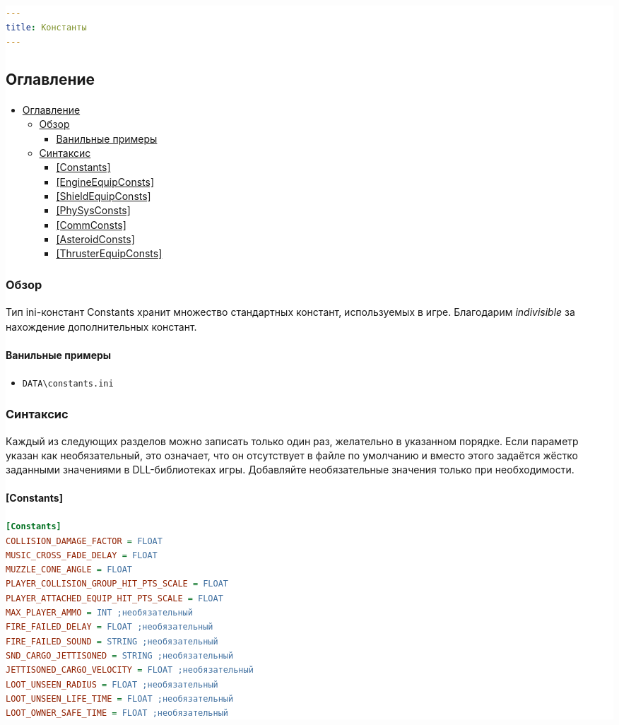 ```yaml
---
title: Константы
---
```


## Оглавление

- [Оглавление](#оглавление)
  - [Обзор](#обзор)
    - [Ванильные примеры](#ванильные-примеры)
  - [Синтаксис](#синтаксис)
    - [\[Constants\]](#constants)
    - [\[EngineEquipConsts\]](#engineequipconsts)
    - [\[ShieldEquipConsts\]](#shieldequipconsts)
    - [\[PhySysConsts\]](#physysconsts)
    - [\[CommConsts\]](#commconsts)
    - [\[AsteroidConsts\]](#asteroidconsts)
    - [\[ThrusterEquipConsts\]](#thrusterequipconsts)

### Обзор

Тип ini-констант Constants хранит множество стандартных констант, используемых в игре. Благодарим _indivisible_ за нахождение дополнительных констант.

#### Ванильные примеры

- `DATA\constants.ini`

### Синтаксис

Каждый из следующих разделов можно записать только один раз, желательно в указанном порядке. Если параметр указан как необязательный, это означает, что он отсутствует в файле по умолчанию и вместо этого задаётся жёстко заданными значениями в DLL-библиотеках игры. Добавляйте необязательные значения только при необходимости.

#### [Constants]

```ini
[Constants]
COLLISION_DAMAGE_FACTOR = FLOAT
MUSIC_CROSS_FADE_DELAY = FLOAT
MUZZLE_CONE_ANGLE = FLOAT
PLAYER_COLLISION_GROUP_HIT_PTS_SCALE = FLOAT
PLAYER_ATTACHED_EQUIP_HIT_PTS_SCALE = FLOAT
MAX_PLAYER_AMMO = INT ;необязательный
FIRE_FAILED_DELAY = FLOAT ;необязательный
FIRE_FAILED_SOUND = STRING ;необязательный
SND_CARGO_JETTISONED = STRING ;необязательный
JETTISONED_CARGO_VELOCITY = FLOAT ;необязательный
LOOT_UNSEEN_RADIUS = FLOAT ;необязательный
LOOT_UNSEEN_LIFE_TIME = FLOAT ;необязательный
LOOT_OWNER_SAFE_TIME = FLOAT ;необязательный
```
